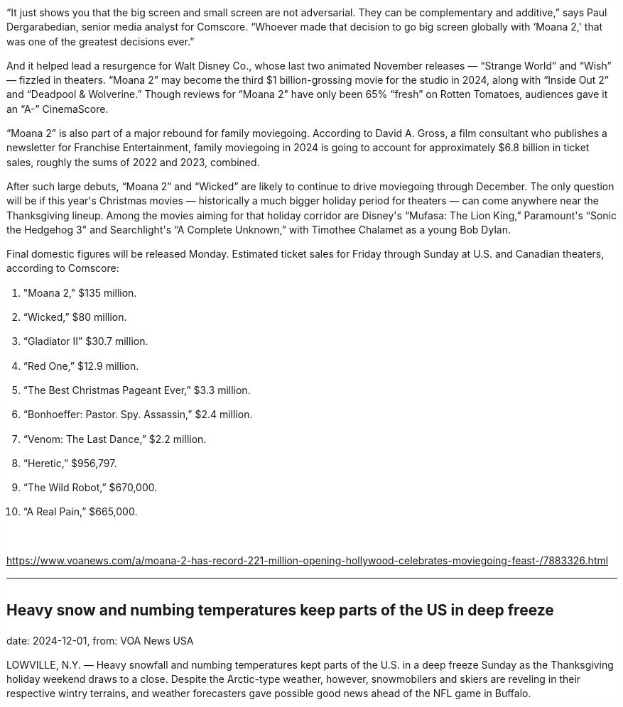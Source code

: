 
“It just shows you that the big screen and small screen are not adversarial. They can be complementary and additive,” says Paul Dergarabedian, senior media analyst for Comscore. “Whoever made that decision to go big screen globally with ‘Moana 2,' that was one of the greatest decisions ever.”


And it helped lead a resurgence for Walt Disney Co., whose last two animated November releases — “Strange World” and “Wish” — fizzled in theaters. “Moana 2” may become the third $1 billion-grossing movie for the studio in 2024, along with “Inside Out 2” and “Deadpool & Wolverine.” Though reviews for “Moana 2" have only been 65% “fresh” on Rotten Tomatoes, audiences gave it an “A-” CinemaScore.


“Moana 2” is also part of a major rebound for family moviegoing. According to David A. Gross, a film consultant who publishes a newsletter for Franchise Entertainment, family moviegoing in 2024 is going to account for approximately $6.8 billion in ticket sales, roughly the sums of 2022 and 2023, combined.


After such large debuts, “Moana 2” and “Wicked” are likely to continue to drive moviegoing through December. The only question will be if this year's Christmas movies — historically a much bigger holiday period for theaters — can come anywhere near the Thanksgiving lineup. Among the movies aiming for that holiday corridor are Disney's “Mufasa: The Lion King,” Paramount's “Sonic the Hedgehog 3" and Searchlight's “A Complete Unknown,” with Timothee Chalamet as a young Bob Dylan.


Final domestic figures will be released Monday. Estimated ticket sales for Friday through Sunday at U.S. and Canadian theaters, according to Comscore:

1. "Moana 2," $135 million.

2. “Wicked,” $80 million.

3. “Gladiator II” $30.7 million.

4. “Red One,” $12.9 million.

5. “The Best Christmas Pageant Ever,” $3.3 million.

6. “Bonhoeffer: Pastor. Spy. Assassin,” $2.4 million.

7. “Venom: The Last Dance,” $2.2 million.

8. “Heretic,” $956,797.

9. “The Wild Robot,” $670,000.

10. “A Real Pain,” $665,000. 

<br> 

<https://www.voanews.com/a/moana-2-has-record-221-million-opening-hollywood-celebrates-moviegoing-feast-/7883326.html>

---

## Heavy snow and numbing temperatures keep parts of the US in deep freeze

date: 2024-12-01, from: VOA News USA

LOWVILLE, N.Y.  — Heavy snowfall and numbing temperatures kept parts of the U.S. in a deep freeze Sunday as the Thanksgiving holiday weekend draws to a close. Despite the Arctic-type weather, however, snowmobilers and skiers are reveling in their respective wintry terrains, and weather forecasters gave possible good news ahead of the NFL game in Buffalo.
